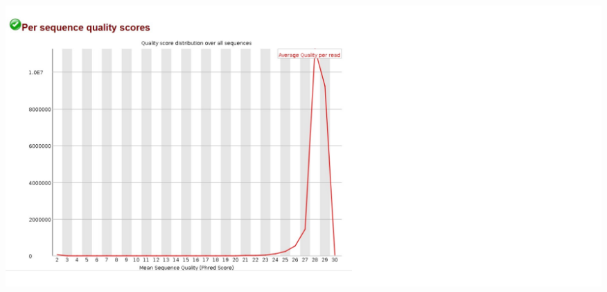 <img src="https://github.com/AnyaAkhmatova/hse_hw2_chip/blob/main/fastqc/fastqc_aqx3.jpg" width="500" height="400">